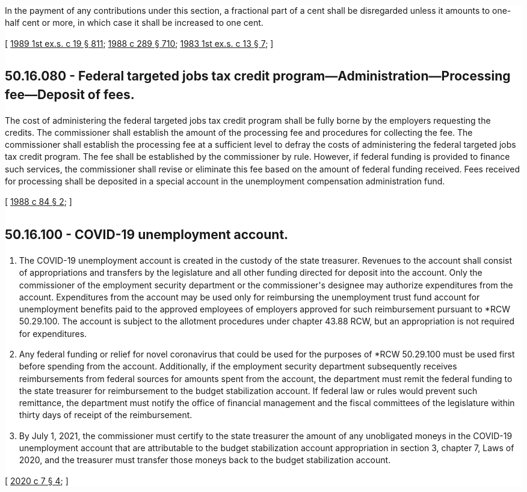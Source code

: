 In the payment of any contributions under this section, a fractional part of a cent shall be disregarded unless it amounts to one-half cent or more, in which case it shall be increased to one cent.

\[ [1989 1st ex.s. c 19 § 811](https://leg.wa.gov/CodeReviser/documents/sessionlaw/1989ex1c19.pdf?cite=1989%201st%20ex.s.%20c%2019%20§%20811); [1988 c 289 § 710](https://leg.wa.gov/CodeReviser/documents/sessionlaw/1988c289.pdf?cite=1988%20c%20289%20§%20710); [1983 1st ex.s. c 13 § 7](https://leg.wa.gov/CodeReviser/documents/sessionlaw/1983ex1c13.pdf?cite=1983%201st%20ex.s.%20c%2013%20§%207); \]

## 50.16.080 - Federal targeted jobs tax credit program—Administration—Processing fee—Deposit of fees.
The cost of administering the federal targeted jobs tax credit program shall be fully borne by the employers requesting the credits. The commissioner shall establish the amount of the processing fee and procedures for collecting the fee. The commissioner shall establish the processing fee at a sufficient level to defray the costs of administering the federal targeted jobs tax credit program. The fee shall be established by the commissioner by rule. However, if federal funding is provided to finance such services, the commissioner shall revise or eliminate this fee based on the amount of federal funding received. Fees received for processing shall be deposited in a special account in the unemployment compensation administration fund.

\[ [1988 c 84 § 2](https://leg.wa.gov/CodeReviser/documents/sessionlaw/1988c84.pdf?cite=1988%20c%2084%20§%202); \]

## 50.16.100 - COVID-19 unemployment account.
1. The COVID-19 unemployment account is created in the custody of the state treasurer. Revenues to the account shall consist of appropriations and transfers by the legislature and all other funding directed for deposit into the account. Only the commissioner of the employment security department or the commissioner's designee may authorize expenditures from the account. Expenditures from the account may be used only for reimbursing the unemployment trust fund account for unemployment benefits paid to the approved employees of employers approved for such reimbursement pursuant to *RCW 50.29.100. The account is subject to the allotment procedures under chapter 43.88 RCW, but an appropriation is not required for expenditures.

2. Any federal funding or relief for novel coronavirus that could be used for the purposes of *RCW 50.29.100 must be used first before spending from the account. Additionally, if the employment security department subsequently receives reimbursements from federal sources for amounts spent from the account, the department must remit the federal funding to the state treasurer for reimbursement to the budget stabilization account. If federal law or rules would prevent such remittance, the department must notify the office of financial management and the fiscal committees of the legislature within thirty days of receipt of the reimbursement.

3. By July 1, 2021, the commissioner must certify to the state treasurer the amount of any unobligated moneys in the COVID-19 unemployment account that are attributable to the budget stabilization account appropriation in section 3, chapter 7, Laws of 2020, and the treasurer must transfer those moneys back to the budget stabilization account.

\[ [2020 c 7 § 4](https://lawfilesext.leg.wa.gov/biennium/2019-20/Pdf/Bills/Session%20Laws/House/2965.SL.pdf?cite=2020%20c%207%20§%204); \]

